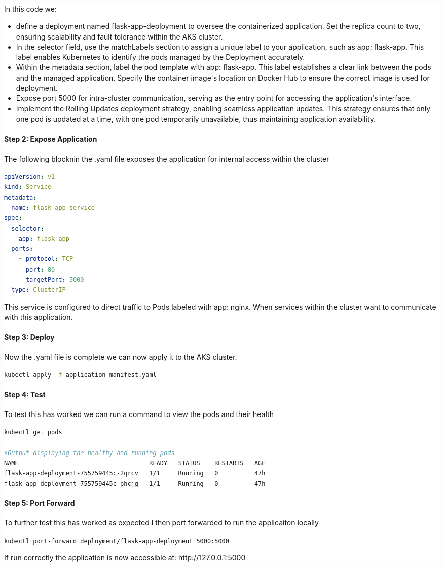In this code we:
- define a deployment named flask-app-deployment to oversee the containerized application. Set the replica count to two, ensuring scalability and fault tolerance within the AKS cluster.
- In the selector field, use the matchLabels section to assign a unique label to your application, such as app: flask-app. This label enables Kubernetes to identify the pods managed by the Deployment accurately.
- Within the metadata section, label the pod template with app: flask-app. This label establishes a clear link between the pods and the managed application.
Specify the container image's location on Docker Hub to ensure the correct image is used for deployment.
- Expose port 5000 for intra-cluster communication, serving as the entry point for accessing the application's interface.
- Implement the Rolling Updates deployment strategy, enabling seamless application updates. This strategy ensures that only one pod is updated at a time, with one pod temporarily unavailable, thus maintaining application availability.

#### Step 2: Expose Application
The following blocknin the .yaml file exposes the application for internal access within the cluster
```yaml
apiVersion: v1
kind: Service
metadata:
  name: flask-app-service
spec:
  selector:
    app: flask-app
  ports:
    - protocol: TCP
      port: 80
      targetPort: 5000
  type: ClusterIP
```
This service is configured to direct traffic to Pods labeled with app: nginx. When services within the cluster want to communicate with this application.

#### Step 3: Deploy
Now the .yaml file is complete we can now apply it to the AKS cluster. 
```bash
kubectl apply -f application-manifest.yaml
```
#### Step 4: Test
To test this has worked we can run a command to view the pods and their health
```bash
kubectl get pods

#Output displaying the healthy and running pods
NAME                                    READY   STATUS    RESTARTS   AGE
flask-app-deployment-755759445c-2qrcv   1/1     Running   0          47h
flask-app-deployment-755759445c-phcjg   1/1     Running   0          47h
```
#### Step 5: Port Forward
To further test this has worked as expected I then port forwarded to run the applicaiton locally
```bash
kubectl port-forward deployment/flask-app-deployment 5000:5000
```
If run correctly the application is now accessible at: http://127.0.0.1:5000 
